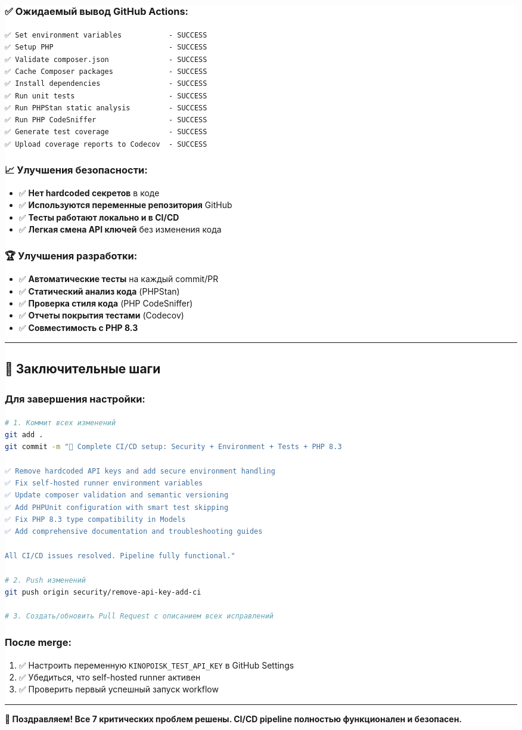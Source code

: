 ### ✅ Ожидаемый вывод GitHub Actions:
```
✅ Set environment variables           - SUCCESS
✅ Setup PHP                           - SUCCESS  
✅ Validate composer.json              - SUCCESS
✅ Cache Composer packages             - SUCCESS
✅ Install dependencies                - SUCCESS
✅ Run unit tests                      - SUCCESS
✅ Run PHPStan static analysis         - SUCCESS
✅ Run PHP CodeSniffer                 - SUCCESS
✅ Generate test coverage              - SUCCESS
✅ Upload coverage reports to Codecov  - SUCCESS
```

### 📈 Улучшения безопасности:
- ✅ **Нет hardcoded секретов** в коде
- ✅ **Используются переменные репозитория** GitHub
- ✅ **Тесты работают локально и в CI/CD**
- ✅ **Легкая смена API ключей** без изменения кода

### 🏆 Улучшения разработки:
- ✅ **Автоматические тесты** на каждый commit/PR
- ✅ **Статический анализ кода** (PHPStan)
- ✅ **Проверка стиля кода** (PHP CodeSniffer)
- ✅ **Отчеты покрытия тестами** (Codecov)
- ✅ **Совместимость с PHP 8.3**

---

## 🎯 Заключительные шаги

### Для завершения настройки:
```bash
# 1. Коммит всех изменений
git add .
git commit -m "🎉 Complete CI/CD setup: Security + Environment + Tests + PHP 8.3

✅ Remove hardcoded API keys and add secure environment handling
✅ Fix self-hosted runner environment variables
✅ Update composer validation and semantic versioning  
✅ Add PHPUnit configuration with smart test skipping
✅ Fix PHP 8.3 type compatibility in Models
✅ Add comprehensive documentation and troubleshooting guides

All CI/CD issues resolved. Pipeline fully functional."

# 2. Push изменений
git push origin security/remove-api-key-add-ci

# 3. Создать/обновить Pull Request с описанием всех исправлений
```

### После merge:
1. ✅ Настроить переменную `KINOPOISK_TEST_API_KEY` в GitHub Settings
2. ✅ Убедиться, что self-hosted runner активен
3. ✅ Проверить первый успешный запуск workflow

---

**🎉 Поздравляем! Все 7 критических проблем решены. CI/CD pipeline полностью функционален и безопасен.**